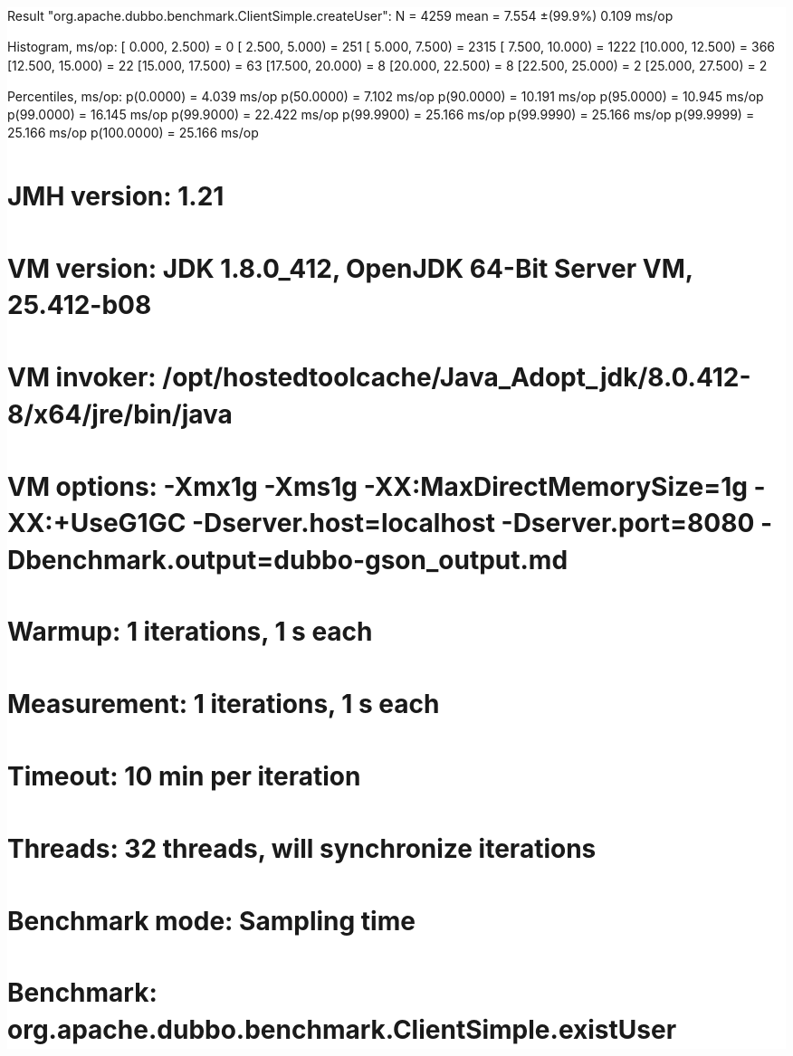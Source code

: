 

Result "org.apache.dubbo.benchmark.ClientSimple.createUser":
  N = 4259
  mean =      7.554 ±(99.9%) 0.109 ms/op

  Histogram, ms/op:
    [ 0.000,  2.500) = 0 
    [ 2.500,  5.000) = 251 
    [ 5.000,  7.500) = 2315 
    [ 7.500, 10.000) = 1222 
    [10.000, 12.500) = 366 
    [12.500, 15.000) = 22 
    [15.000, 17.500) = 63 
    [17.500, 20.000) = 8 
    [20.000, 22.500) = 8 
    [22.500, 25.000) = 2 
    [25.000, 27.500) = 2 

  Percentiles, ms/op:
      p(0.0000) =      4.039 ms/op
     p(50.0000) =      7.102 ms/op
     p(90.0000) =     10.191 ms/op
     p(95.0000) =     10.945 ms/op
     p(99.0000) =     16.145 ms/op
     p(99.9000) =     22.422 ms/op
     p(99.9900) =     25.166 ms/op
     p(99.9990) =     25.166 ms/op
     p(99.9999) =     25.166 ms/op
    p(100.0000) =     25.166 ms/op


# JMH version: 1.21
# VM version: JDK 1.8.0_412, OpenJDK 64-Bit Server VM, 25.412-b08
# VM invoker: /opt/hostedtoolcache/Java_Adopt_jdk/8.0.412-8/x64/jre/bin/java
# VM options: -Xmx1g -Xms1g -XX:MaxDirectMemorySize=1g -XX:+UseG1GC -Dserver.host=localhost -Dserver.port=8080 -Dbenchmark.output=dubbo-gson_output.md
# Warmup: 1 iterations, 1 s each
# Measurement: 1 iterations, 1 s each
# Timeout: 10 min per iteration
# Threads: 32 threads, will synchronize iterations
# Benchmark mode: Sampling time
# Benchmark: org.apache.dubbo.benchmark.ClientSimple.existUser
